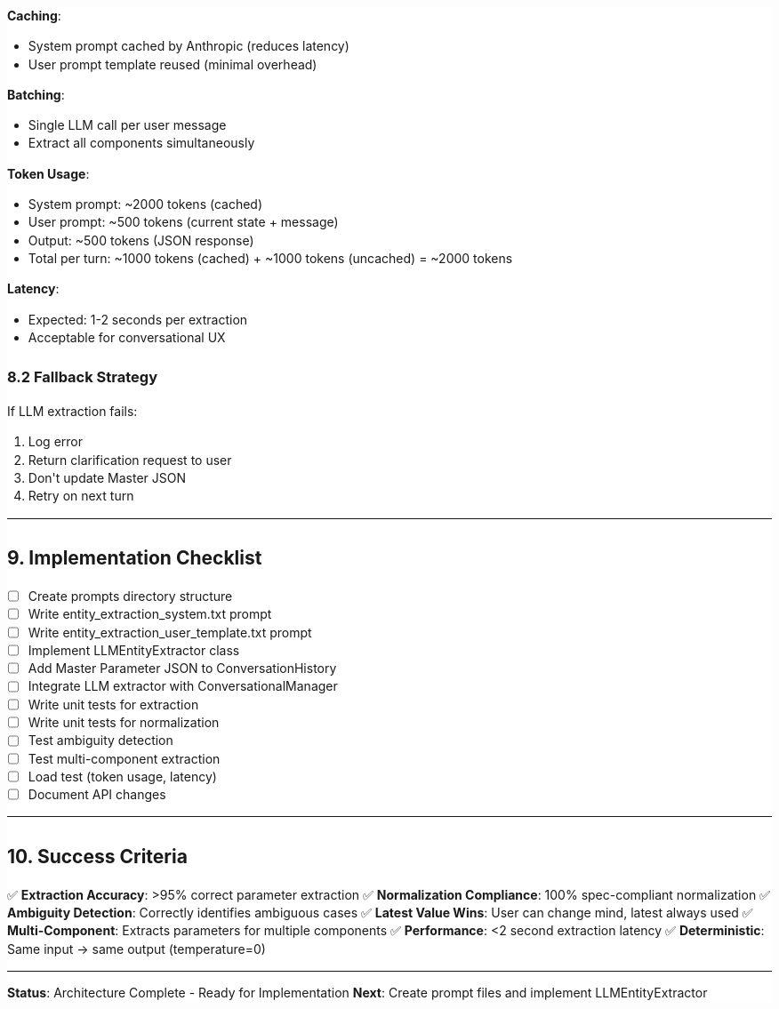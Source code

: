 **Caching**:
- System prompt cached by Anthropic (reduces latency)
- User prompt template reused (minimal overhead)

**Batching**:
- Single LLM call per user message
- Extract all components simultaneously

**Token Usage**:
- System prompt: ~2000 tokens (cached)
- User prompt: ~500 tokens (current state + message)
- Output: ~500 tokens (JSON response)
- Total per turn: ~1000 tokens (cached) + ~1000 tokens (uncached) = ~2000 tokens

**Latency**:
- Expected: 1-2 seconds per extraction
- Acceptable for conversational UX

### 8.2 Fallback Strategy

If LLM extraction fails:
1. Log error
2. Return clarification request to user
3. Don't update Master JSON
4. Retry on next turn

---

## 9. Implementation Checklist

- [ ] Create prompts directory structure
- [ ] Write entity_extraction_system.txt prompt
- [ ] Write entity_extraction_user_template.txt prompt
- [ ] Implement LLMEntityExtractor class
- [ ] Add Master Parameter JSON to ConversationHistory
- [ ] Integrate LLM extractor with ConversationalManager
- [ ] Write unit tests for extraction
- [ ] Write unit tests for normalization
- [ ] Test ambiguity detection
- [ ] Test multi-component extraction
- [ ] Load test (token usage, latency)
- [ ] Document API changes

---

## 10. Success Criteria

✅ **Extraction Accuracy**: >95% correct parameter extraction
✅ **Normalization Compliance**: 100% spec-compliant normalization
✅ **Ambiguity Detection**: Correctly identifies ambiguous cases
✅ **Latest Value Wins**: User can change mind, latest always used
✅ **Multi-Component**: Extracts parameters for multiple components
✅ **Performance**: <2 second extraction latency
✅ **Deterministic**: Same input → same output (temperature=0)

---

**Status**: Architecture Complete - Ready for Implementation
**Next**: Create prompt files and implement LLMEntityExtractor
